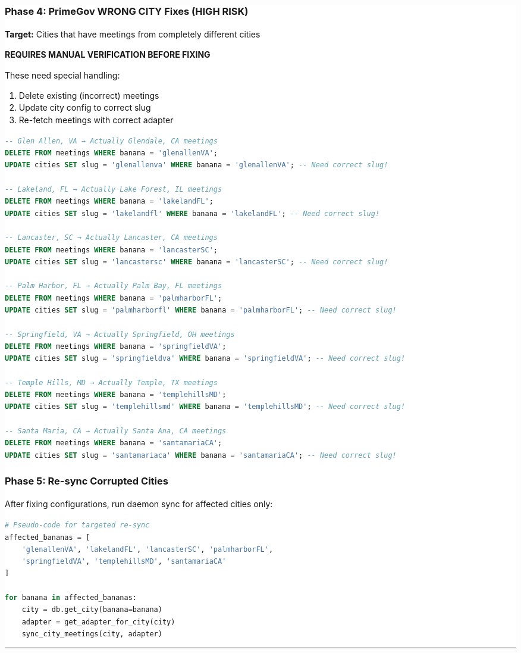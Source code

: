 ### Phase 4: PrimeGov WRONG CITY Fixes (HIGH RISK)
**Target:** Cities that have meetings from completely different cities

**REQUIRES MANUAL VERIFICATION BEFORE FIXING**

These need special handling:
1. Delete existing (incorrect) meetings
2. Update city config to correct slug
3. Re-fetch meetings with correct adapter

```sql
-- Glen Allen, VA → Actually Glendale, CA meetings
DELETE FROM meetings WHERE banana = 'glenallenVA';
UPDATE cities SET slug = 'glenallenva' WHERE banana = 'glenallenVA'; -- Need correct slug!

-- Lakeland, FL → Actually Lake Forest, IL meetings  
DELETE FROM meetings WHERE banana = 'lakelandFL';
UPDATE cities SET slug = 'lakelandfl' WHERE banana = 'lakelandFL'; -- Need correct slug!

-- Lancaster, SC → Actually Lancaster, CA meetings
DELETE FROM meetings WHERE banana = 'lancasterSC';
UPDATE cities SET slug = 'lancastersc' WHERE banana = 'lancasterSC'; -- Need correct slug!

-- Palm Harbor, FL → Actually Palm Bay, FL meetings
DELETE FROM meetings WHERE banana = 'palmharborFL';
UPDATE cities SET slug = 'palmharborfl' WHERE banana = 'palmharborFL'; -- Need correct slug!

-- Springfield, VA → Actually Springfield, OH meetings  
DELETE FROM meetings WHERE banana = 'springfieldVA';
UPDATE cities SET slug = 'springfieldva' WHERE banana = 'springfieldVA'; -- Need correct slug!

-- Temple Hills, MD → Actually Temple, TX meetings
DELETE FROM meetings WHERE banana = 'templehillsMD';
UPDATE cities SET slug = 'templehillsmd' WHERE banana = 'templehillsMD'; -- Need correct slug!

-- Santa Maria, CA → Actually Santa Ana, CA meetings
DELETE FROM meetings WHERE banana = 'santamariaCA';
UPDATE cities SET slug = 'santamariaca' WHERE banana = 'santamariaCA'; -- Need correct slug!
```

### Phase 5: Re-sync Corrupted Cities
After fixing configurations, run daemon sync for affected cities only:

```python
# Pseudo-code for targeted re-sync
affected_bananas = [
    'glenallenVA', 'lakelandFL', 'lancasterSC', 'palmharborFL',
    'springfieldVA', 'templehillsMD', 'santamariaCA'
]

for banana in affected_bananas:
    city = db.get_city(banana=banana)
    adapter = get_adapter_for_city(city)
    sync_city_meetings(city, adapter)
```

---